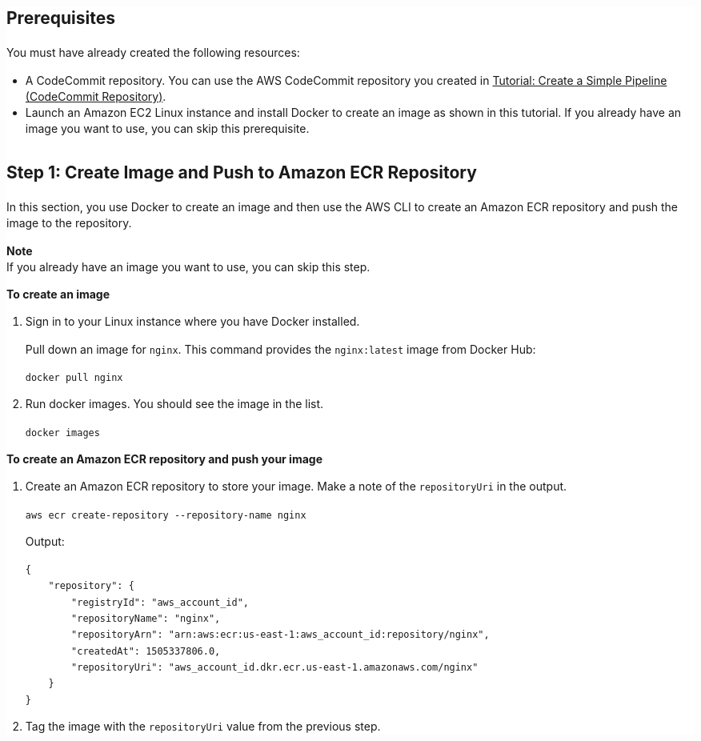 ## Prerequisites<a name="tutorials-ecs-ecr-codedeploy-prereq"></a>

You must have already created the following resources:
+ A CodeCommit repository\. You can use the AWS CodeCommit repository you created in [Tutorial: Create a Simple Pipeline \(CodeCommit Repository\)](tutorials-simple-codecommit.md)\.
+ Launch an Amazon EC2 Linux instance and install Docker to create an image as shown in this tutorial\. If you already have an image you want to use, you can skip this prerequisite\.

## Step 1: Create Image and Push to Amazon ECR Repository<a name="tutorials-ecs-ecr-codedeploy-imagerepository"></a>

In this section, you use Docker to create an image and then use the AWS CLI to create an Amazon ECR repository and push the image to the repository\.

**Note**  
If you already have an image you want to use, you can skip this step\.

**To create an image**

1. Sign in to your Linux instance where you have Docker installed\. 

   Pull down an image for `nginx`\. This command provides the `nginx:latest` image from Docker Hub:

   ```
   docker pull nginx
   ```

1. Run docker images\. You should see the image in the list\.

   ```
   docker images
   ```

**To create an Amazon ECR repository and push your image**

1. Create an Amazon ECR repository to store your image\. Make a note of the `repositoryUri` in the output\.

   ```
   aws ecr create-repository --repository-name nginx
   ```

   Output:

   ```
   {
       "repository": {
           "registryId": "aws_account_id",
           "repositoryName": "nginx",
           "repositoryArn": "arn:aws:ecr:us-east-1:aws_account_id:repository/nginx",
           "createdAt": 1505337806.0,
           "repositoryUri": "aws_account_id.dkr.ecr.us-east-1.amazonaws.com/nginx"
       }
   }
   ```

1. Tag the image with the `repositoryUri` value from the previous step\.
